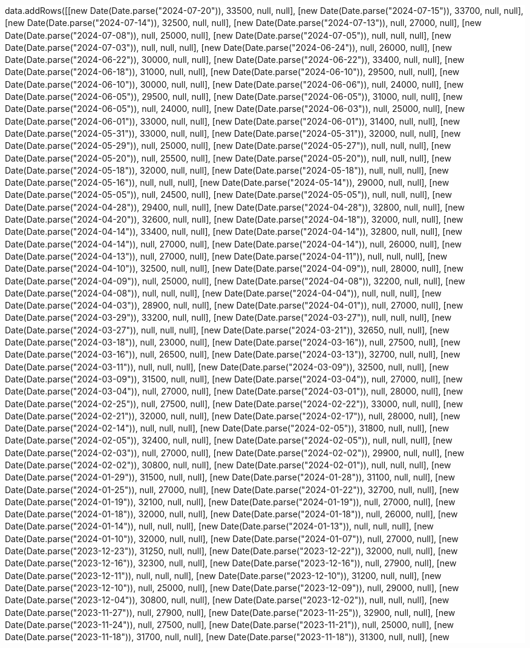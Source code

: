 
data.addRows([[new Date(Date.parse("2024-07-20")), 33500, null, null], [new Date(Date.parse("2024-07-15")), 33700, null, null], [new Date(Date.parse("2024-07-14")), 32500, null, null], [new Date(Date.parse("2024-07-13")), null, 27000, null], [new Date(Date.parse("2024-07-08")), null, 25000, null], [new Date(Date.parse("2024-07-05")), null, null, null], [new Date(Date.parse("2024-07-03")), null, null, null], [new Date(Date.parse("2024-06-24")), null, 26000, null], [new Date(Date.parse("2024-06-22")), 30000, null, null], [new Date(Date.parse("2024-06-22")), 33400, null, null], [new Date(Date.parse("2024-06-18")), 31000, null, null], [new Date(Date.parse("2024-06-10")), 29500, null, null], [new Date(Date.parse("2024-06-10")), 30000, null, null], [new Date(Date.parse("2024-06-06")), null, 24000, null], [new Date(Date.parse("2024-06-05")), 29500, null, null], [new Date(Date.parse("2024-06-05")), 31000, null, null], [new Date(Date.parse("2024-06-05")), null, 24000, null], [new Date(Date.parse("2024-06-03")), null, 25000, null], [new Date(Date.parse("2024-06-01")), 33000, null, null], [new Date(Date.parse("2024-06-01")), 31400, null, null], [new Date(Date.parse("2024-05-31")), 33000, null, null], [new Date(Date.parse("2024-05-31")), 32000, null, null], [new Date(Date.parse("2024-05-29")), null, 25000, null], [new Date(Date.parse("2024-05-27")), null, null, null], [new Date(Date.parse("2024-05-20")), null, 25500, null], [new Date(Date.parse("2024-05-20")), null, null, null], [new Date(Date.parse("2024-05-18")), 32000, null, null], [new Date(Date.parse("2024-05-18")), null, null, null], [new Date(Date.parse("2024-05-16")), null, null, null], [new Date(Date.parse("2024-05-14")), 29000, null, null], [new Date(Date.parse("2024-05-05")), null, 24500, null], [new Date(Date.parse("2024-05-05")), null, null, null], [new Date(Date.parse("2024-04-28")), 29400, null, null], [new Date(Date.parse("2024-04-28")), 32800, null, null], [new Date(Date.parse("2024-04-20")), 32600, null, null], [new Date(Date.parse("2024-04-18")), 32000, null, null], [new Date(Date.parse("2024-04-14")), 33400, null, null], [new Date(Date.parse("2024-04-14")), 32800, null, null], [new Date(Date.parse("2024-04-14")), null, 27000, null], [new Date(Date.parse("2024-04-14")), null, 26000, null], [new Date(Date.parse("2024-04-13")), null, 27000, null], [new Date(Date.parse("2024-04-11")), null, null, null], [new Date(Date.parse("2024-04-10")), 32500, null, null], [new Date(Date.parse("2024-04-09")), null, 28000, null], [new Date(Date.parse("2024-04-09")), null, 25000, null], [new Date(Date.parse("2024-04-08")), 32200, null, null], [new Date(Date.parse("2024-04-08")), null, null, null], [new Date(Date.parse("2024-04-04")), null, null, null], [new Date(Date.parse("2024-04-03")), 28900, null, null], [new Date(Date.parse("2024-04-01")), null, 27000, null], [new Date(Date.parse("2024-03-29")), 33200, null, null], [new Date(Date.parse("2024-03-27")), null, null, null], [new Date(Date.parse("2024-03-27")), null, null, null], [new Date(Date.parse("2024-03-21")), 32650, null, null], [new Date(Date.parse("2024-03-18")), null, 23000, null], [new Date(Date.parse("2024-03-16")), null, 27500, null], [new Date(Date.parse("2024-03-16")), null, 26500, null], [new Date(Date.parse("2024-03-13")), 32700, null, null], [new Date(Date.parse("2024-03-11")), null, null, null], [new Date(Date.parse("2024-03-09")), 32500, null, null], [new Date(Date.parse("2024-03-09")), 31500, null, null], [new Date(Date.parse("2024-03-04")), null, 27000, null], [new Date(Date.parse("2024-03-04")), null, 27000, null], [new Date(Date.parse("2024-03-01")), null, 28000, null], [new Date(Date.parse("2024-02-25")), null, 27500, null], [new Date(Date.parse("2024-02-22")), 33000, null, null], [new Date(Date.parse("2024-02-21")), 32000, null, null], [new Date(Date.parse("2024-02-17")), null, 28000, null], [new Date(Date.parse("2024-02-14")), null, null, null], [new Date(Date.parse("2024-02-05")), 31800, null, null], [new Date(Date.parse("2024-02-05")), 32400, null, null], [new Date(Date.parse("2024-02-05")), null, null, null], [new Date(Date.parse("2024-02-03")), null, 27000, null], [new Date(Date.parse("2024-02-02")), 29900, null, null], [new Date(Date.parse("2024-02-02")), 30800, null, null], [new Date(Date.parse("2024-02-01")), null, null, null], [new Date(Date.parse("2024-01-29")), 31500, null, null], [new Date(Date.parse("2024-01-28")), 31100, null, null], [new Date(Date.parse("2024-01-25")), null, 27000, null], [new Date(Date.parse("2024-01-22")), 32700, null, null], [new Date(Date.parse("2024-01-19")), 32100, null, null], [new Date(Date.parse("2024-01-19")), null, 27000, null], [new Date(Date.parse("2024-01-18")), 32000, null, null], [new Date(Date.parse("2024-01-18")), null, 26000, null], [new Date(Date.parse("2024-01-14")), null, null, null], [new Date(Date.parse("2024-01-13")), null, null, null], [new Date(Date.parse("2024-01-10")), 32000, null, null], [new Date(Date.parse("2024-01-07")), null, 27000, null], [new Date(Date.parse("2023-12-23")), 31250, null, null], [new Date(Date.parse("2023-12-22")), 32000, null, null], [new Date(Date.parse("2023-12-16")), 32300, null, null], [new Date(Date.parse("2023-12-16")), null, 27900, null], [new Date(Date.parse("2023-12-11")), null, null, null], [new Date(Date.parse("2023-12-10")), 31200, null, null], [new Date(Date.parse("2023-12-10")), null, 25000, null], [new Date(Date.parse("2023-12-09")), null, 29000, null], [new Date(Date.parse("2023-12-04")), 30800, null, null], [new Date(Date.parse("2023-12-02")), null, null, null], [new Date(Date.parse("2023-11-27")), null, 27900, null], [new Date(Date.parse("2023-11-25")), 32900, null, null], [new Date(Date.parse("2023-11-24")), null, 27500, null], [new Date(Date.parse("2023-11-21")), null, 25000, null], [new Date(Date.parse("2023-11-18")), 31700, null, null], [new Date(Date.parse("2023-11-18")), 31300, null, null], [new